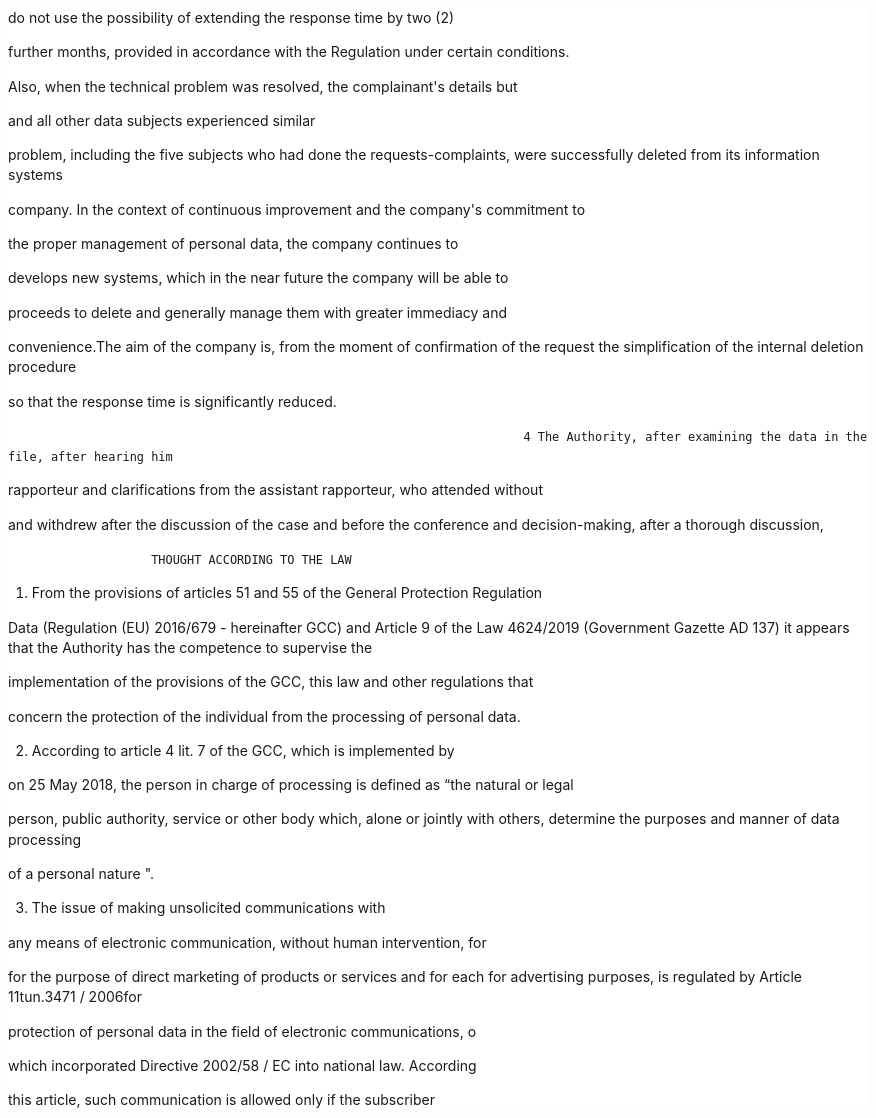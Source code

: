 do not use the possibility of extending the response time by two (2)

further months, provided in accordance with the Regulation under certain conditions.

Also, when the technical problem was resolved, the complainant's details but

and all other data subjects experienced similar

problem, including the five subjects who had done the
requests-complaints, were successfully deleted from its information systems

company. In the context of continuous improvement and the company's commitment to

the proper management of personal data, the company continues to

develops new systems, which in the near future the company will be able to

proceeds to delete and generally manage them with greater immediacy and

convenience.The aim of the company is, from the moment of confirmation of the request
the simplification of the internal deletion procedure

so that the response time is significantly reduced.

                                                                            4 The Authority, after examining the data in the file, after hearing him

rapporteur and clarifications from the assistant rapporteur, who attended without

and withdrew after the discussion of the case and before
the conference and decision-making, after a thorough discussion,

                        THOUGHT ACCORDING TO THE LAW

1. From the provisions of articles 51 and 55 of the General Protection Regulation

Data (Regulation (EU) 2016/679 - hereinafter GCC) and Article 9 of the Law
4624/2019 (Government Gazette AD 137) it appears that the Authority has the competence to supervise the

implementation of the provisions of the GCC, this law and other regulations that

concern the protection of the individual from the processing of personal data.

2. According to article 4 lit. 7 of the GCC, which is implemented by

on 25 May 2018, the person in charge of processing is defined as “the natural or legal

person, public authority, service or other body which, alone or jointly with
others, determine the purposes and manner of data processing

of a personal nature ".

3. The issue of making unsolicited communications with

any means of electronic communication, without human intervention, for

for the purpose of direct marketing of products or services and for each
for advertising purposes, is regulated by Article 11tun.3471 / 2006for

protection of personal data in the field of electronic communications, o

which incorporated Directive 2002/58 / EC into national law. According

this article, such communication is allowed only if the subscriber
